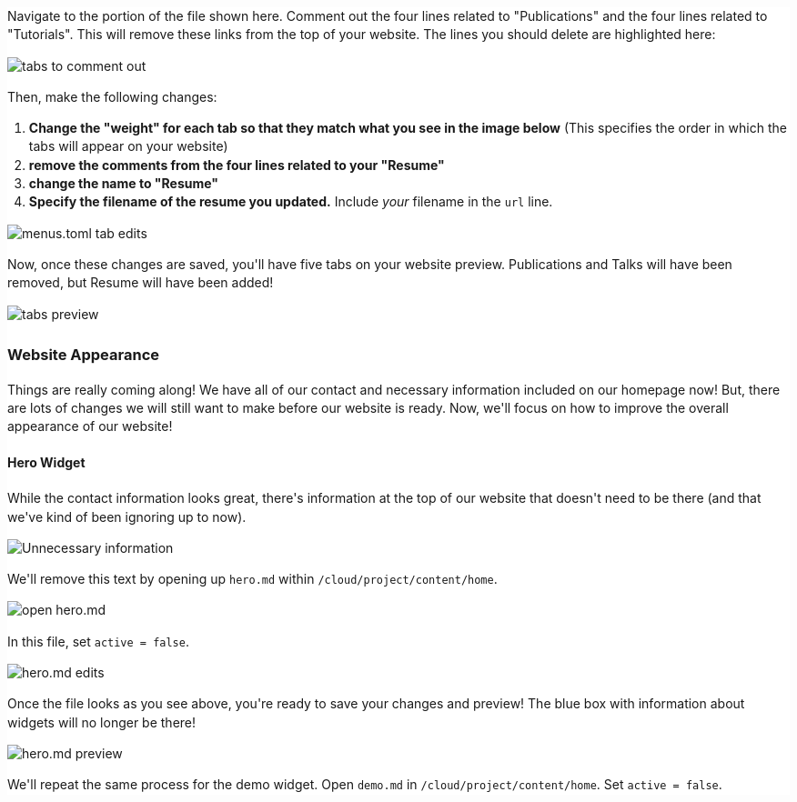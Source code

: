 Navigate to the portion of the file shown here. Comment out the four lines related to "Publications" and the four lines related to "Tutorials". This will remove these links from the top of your website. The lines you should delete are highlighted here:


![tabs to comment out](https://docs.google.com/presentation/d/1mIrb5R60b20WdUb2wjHstb1W0fky-DUgu_rW6yP0C70/export/png?id=1mIrb5R60b20WdUb2wjHstb1W0fky-DUgu_rW6yP0C70&pageid=g3f121d3764_0_83)

Then, make the following changes:

1. __Change the "weight" for each tab so that they match what you see in the image below__ (This specifies the order in which the tabs will appear on your website)
2. __remove the comments from the four lines related to your "Resume"__
3. __change the name to "Resume"__
4. __Specify the filename of the resume you updated.__ Include *your* filename in the `url` line.


![`menus.toml` tab edits](https://docs.google.com/presentation/d/1mIrb5R60b20WdUb2wjHstb1W0fky-DUgu_rW6yP0C70/export/png?id=1mIrb5R60b20WdUb2wjHstb1W0fky-DUgu_rW6yP0C70&pageid=g3f121d3764_0_89)

Now, once these changes are saved, you'll have five tabs on your website preview. Publications and Talks will have been removed, but Resume will have been added!


![tabs preview](https://docs.google.com/presentation/d/1mIrb5R60b20WdUb2wjHstb1W0fky-DUgu_rW6yP0C70/export/png?id=1mIrb5R60b20WdUb2wjHstb1W0fky-DUgu_rW6yP0C70&pageid=g3f121d3764_0_95)


### Website Appearance

Things are really coming along! We have all of our contact and necessary information included on our homepage now! But, there are lots of changes we will still want to make before our website is ready. Now, we'll focus on how to improve the overall appearance of our website!

#### Hero Widget

While the contact information looks great, there's information at the top of our website that doesn't need to be there (and that we've kind of been ignoring up to now).


![Unnecessary information](https://docs.google.com/presentation/d/1mIrb5R60b20WdUb2wjHstb1W0fky-DUgu_rW6yP0C70/export/png?id=1mIrb5R60b20WdUb2wjHstb1W0fky-DUgu_rW6yP0C70&pageid=g3f121d3764_0_430)

We'll remove this text by opening up `hero.md` within `/cloud/project/content/home`.


![open `hero.md`](https://docs.google.com/presentation/d/1mIrb5R60b20WdUb2wjHstb1W0fky-DUgu_rW6yP0C70/export/png?id=1mIrb5R60b20WdUb2wjHstb1W0fky-DUgu_rW6yP0C70&pageid=g40f38df3d0_0_187)

In this file, set `active = false`.


![`hero.md` edits](https://docs.google.com/presentation/d/1mIrb5R60b20WdUb2wjHstb1W0fky-DUgu_rW6yP0C70/export/png?id=1mIrb5R60b20WdUb2wjHstb1W0fky-DUgu_rW6yP0C70&pageid=g3f121d3764_0_435)

Once the file looks as you see above, you're ready to save your changes and preview! The blue box with information about widgets will no longer be there!


![`hero.md` preview](https://docs.google.com/presentation/d/1mIrb5R60b20WdUb2wjHstb1W0fky-DUgu_rW6yP0C70/export/png?id=1mIrb5R60b20WdUb2wjHstb1W0fky-DUgu_rW6yP0C70&pageid=g3f121d3764_0_443)

We'll repeat the same process for the demo widget. Open `demo.md` in `/cloud/project/content/home`. Set `active = false`.
